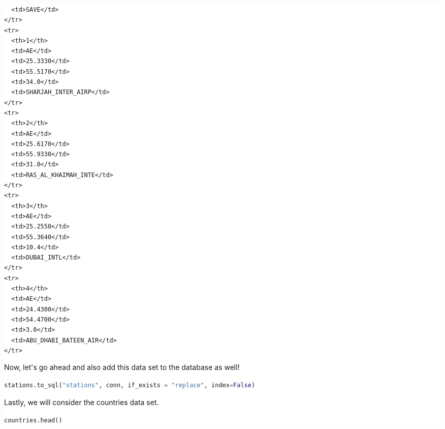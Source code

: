       <td>SAVE</td>
    </tr>
    <tr>
      <th>1</th>
      <td>AE</td>
      <td>25.3330</td>
      <td>55.5170</td>
      <td>34.0</td>
      <td>SHARJAH_INTER_AIRP</td>
    </tr>
    <tr>
      <th>2</th>
      <td>AE</td>
      <td>25.6170</td>
      <td>55.9330</td>
      <td>31.0</td>
      <td>RAS_AL_KHAIMAH_INTE</td>
    </tr>
    <tr>
      <th>3</th>
      <td>AE</td>
      <td>25.2550</td>
      <td>55.3640</td>
      <td>10.4</td>
      <td>DUBAI_INTL</td>
    </tr>
    <tr>
      <th>4</th>
      <td>AE</td>
      <td>24.4300</td>
      <td>54.4700</td>
      <td>3.0</td>
      <td>ABU_DHABI_BATEEN_AIR</td>
    </tr>
  </tbody>
</table>
</div>

Now, let's go ahead and also add this data set to the database as well!

```python
stations.to_sql("stations", conn, if_exists = "replace", index=False)
```

Lastly, we will consider the countries data set. 

```python
countries.head()
```
<div>
<style scoped>
    .dataframe tbody tr th:only-of-type {
        vertical-align: middle;
    }
